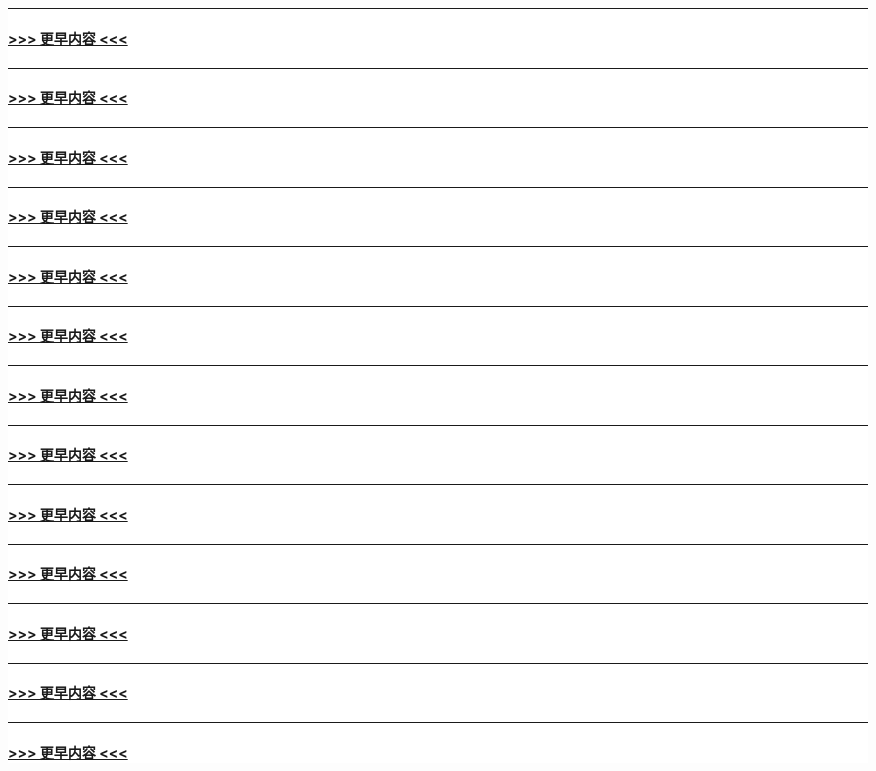 ----
#### [ >>> 更早内容 <<< ](../indexes/link4.md-earlier.md?t=12071311)

----
#### [ >>> 更早内容 <<< ](../indexes/link4.md-earlier.md?t=12071322)

----
#### [ >>> 更早内容 <<< ](../indexes/link4.md-earlier.md?t=12071333)

----
#### [ >>> 更早内容 <<< ](../indexes/link4.md-earlier.md?t=12071344)

----
#### [ >>> 更早内容 <<< ](../indexes/link4.md-earlier.md?t=12071355)

----
#### [ >>> 更早内容 <<< ](../indexes/link4.md-earlier.md?t=12071401)

----
#### [ >>> 更早内容 <<< ](../indexes/link4.md-earlier.md?t=12071411)

----
#### [ >>> 更早内容 <<< ](../indexes/link4.md-earlier.md?t=12071422)

----
#### [ >>> 更早内容 <<< ](../indexes/link4.md-earlier.md?t=12071433)

----
#### [ >>> 更早内容 <<< ](../indexes/link4.md-earlier.md?t=12071444)

----
#### [ >>> 更早内容 <<< ](../indexes/link4.md-earlier.md?t=12071455)

----
#### [ >>> 更早内容 <<< ](../indexes/link4.md-earlier.md?t=12071501)

----
#### [ >>> 更早内容 <<< ](../indexes/link4.md-earlier.md?t=12071511)
